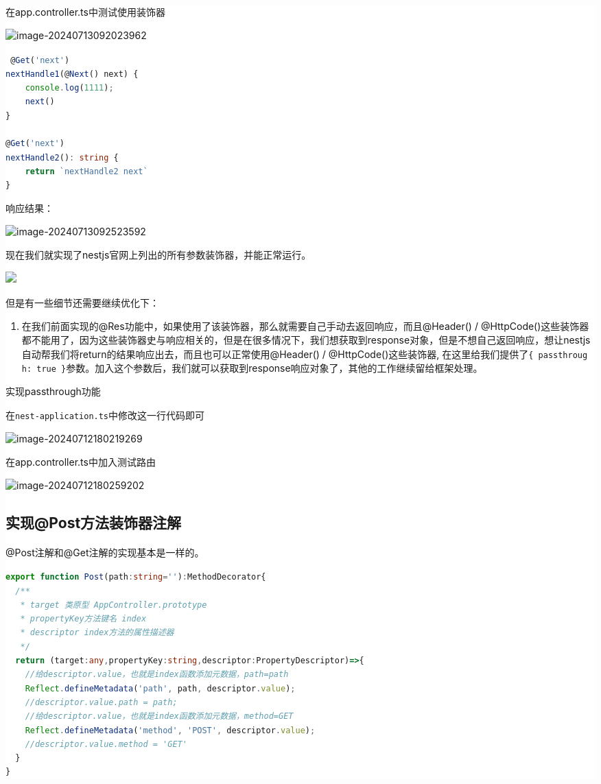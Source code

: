 

在app.controller.ts中测试使用装饰器

![image-20240713092023962](https://gitee.com/freeanyli/picture/raw/master/image-20240713092023962.png)

```ts
 @Get('next')
nextHandle1(@Next() next) {
    console.log(1111);
    next()
}

@Get('next')
nextHandle2(): string {
    return `nextHandle2 next`
}
```

响应结果：

![image-20240713092523592](https://gitee.com/freeanyli/picture/raw/master/image-20240713092523592.png)



现在我们就实现了nestjs官网上列出的所有参数装饰器，并能正常运行。

![](https://gitee.com/freeanyli/pic2forcompany/raw/master/images/image-20240712174028716.png)

但是有一些细节还需要继续优化下：

1. 在我们前面实现的@Res功能中，如果使用了该装饰器，那么就需要自己手动去返回响应，而且@Header() / @HttpCode()这些装饰器都不能用了，因为这些装饰器史与响应相关的，但是在很多情况下，我们想获取到response对象，但是不想自己返回响应，想让nestjs自动帮我们将return的结果响应出去，而且也可以正常使用@Header() / @HttpCode()这些装饰器, 在这里给我们提供了`{ passthrough: true }`参数。加入这个参数后，我们就可以获取到response响应对象了，其他的工作继续留给框架处理。



实现passthrough功能

在`nest-application.ts`中修改这一行代码即可

![image-20240712180219269](https://gitee.com/freeanyli/pic2forcompany/raw/master/images/image-20240712180219269.png)

在app.controller.ts中加入测试路由

![image-20240712180259202](https://gitee.com/freeanyli/pic2forcompany/raw/master/images/image-20240712180259202.png)





## 实现@Post方法装饰器注解

@Post注解和@Get注解的实现基本是一样的。

```ts
export function Post(path:string=''):MethodDecorator{
  /**
   * target 类原型 AppController.prototype
   * propertyKey方法键名 index
   * descriptor index方法的属性描述器
   */
  return (target:any,propertyKey:string,descriptor:PropertyDescriptor)=>{
    //给descriptor.value，也就是index函数添加元数据，path=path
    Reflect.defineMetadata('path', path, descriptor.value);
    //descriptor.value.path = path;
    //给descriptor.value，也就是index函数添加元数据，method=GET
    Reflect.defineMetadata('method', 'POST', descriptor.value);
    //descriptor.value.method = 'GET'
  }
}
```